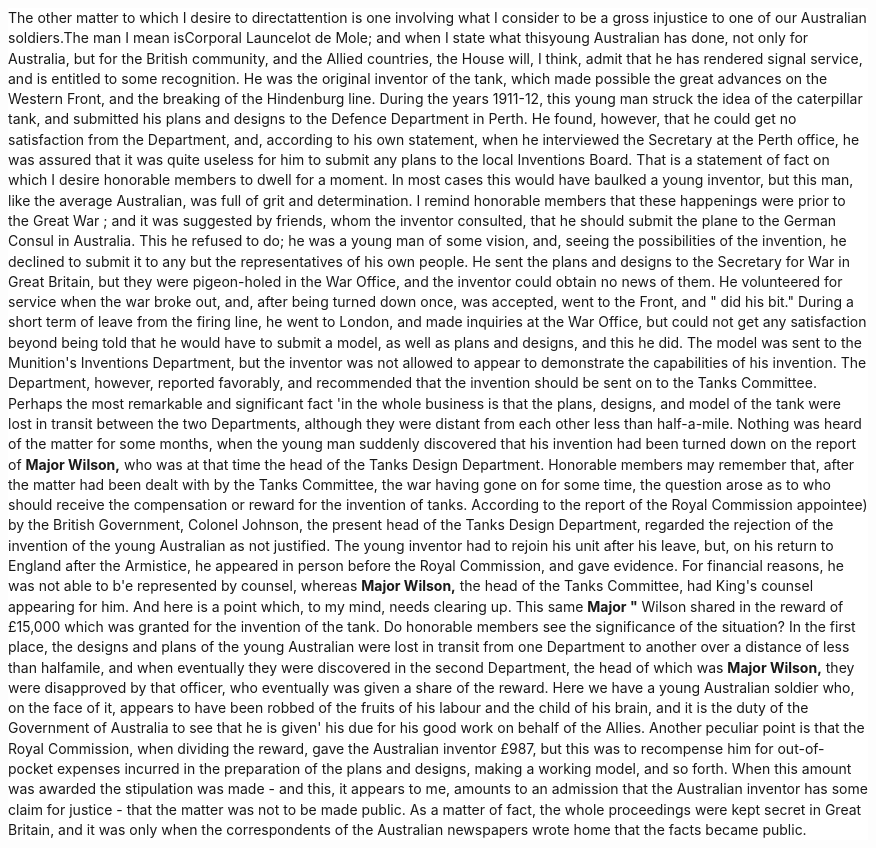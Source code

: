 The other matter to which I desire to directattention is one involving what I consider to be a gross injustice to one of our Australian soldiers.The man I mean isCorporal Launcelot de Mole; and when I state what thisyoung Australian has done, not only for Australia, but for  the British community, and the Allied countries, the House will, I think, admit that he has rendered signal service, and is entitled to some recognition. He was the original inventor of the tank, which made possible the great advances on the Western Front, and the breaking of the Hindenburg line. During the years 1911-12, this young man struck the idea of the caterpillar tank, and submitted his plans and designs to the Defence Department in Perth. He found, however, that he could get no satisfaction from the Department, and, according to his own statement, when he interviewed the Secretary at the Perth office, he was assured that it was quite useless for him to submit any plans to the local Inventions Board. That is a statement of fact on which I desire honorable members to dwell for a moment. In most cases this would have baulked a young inventor, but this man, like the average Australian, was full of grit and determination. I remind honorable members that these happenings were prior to the Great War ; and it was suggested by friends, whom the inventor consulted, that he should submit the plane to the German Consul in Australia. This he refused to do; he was a young man of some vision, and, seeing the possibilities of the invention, he declined to submit it to any but the representatives of his own people. He sent the plans and designs to the Secretary for War in Great Britain, but they were pigeon-holed in the War Office, and the inventor could obtain no news of them. He volunteered for service when the war broke out, and, after being turned down once, was accepted, went to the Front, and " did his bit." During a short term of leave from the firing line, he went to London, and made inquiries at the War Office, but could not get any satisfaction beyond being told that he would have to submit a model, as well as plans and designs, and this he did. The model was sent to the Munition's Inventions Department, but the inventor was not allowed to appear to demonstrate the capabilities of his invention. The Department, however, reported favorably, and recommended that the invention should be sent on to the Tanks Committee. Perhaps the most remarkable and significant fact 'in the whole business is that the plans, designs, and model of the tank were lost in transit between the two Departments, although they were distant from each other less than half-a-mile. Nothing was heard of the matter for some months, when the young man suddenly discovered that his invention had been turned down on the report of  **Major Wilson,**  who was at that time the head of the Tanks Design Department. Honorable members may remember that, after the matter had been dealt with by the Tanks Committee, the war having gone on for some time, the question arose as to who should receive the compensation or reward for the invention of tanks. According to the report of the Royal Commission appointee) by the British Government,  Colonel Johnson,  the present head of the Tanks Design Department, regarded the rejection of the invention of the young Australian as not justified. The young inventor had to rejoin his unit after his leave, but, on his return to England after the Armistice, he appeared in person before the Royal Commission, and gave evidence. For financial reasons, he was not able to b'e represented by counsel, whereas  **Major Wilson,**  the head of the Tanks Committee, had King's counsel appearing for him. And here is a point which, to my mind, needs clearing up. This same  **Major "**  Wilson shared in the reward of £15,000 which was granted for  the invention of the tank. Do honorable members see the significance of the situation? In the first place, the designs and plans of the young Australian were lost in transit from one Department to another over a distance of less than halfamile, and when eventually they were discovered in the second Department, the head of which was  **Major Wilson,**  they were disapproved by that officer, who eventually was given a share of the reward. Here we have a young Australian soldier who, on the face of it, appears to have been robbed of the fruits of his labour and the child of his brain, and it is the duty of the Government of Australia to see that he is given' his due for his good work on behalf of the Allies. Another peculiar point is that the Royal Commission, when dividing the reward, gave the Australian inventor £987, but this was to recompense him for out-of-pocket expenses incurred in the preparation of the plans and designs, making a working model, and so forth. When this amount was awarded the stipulation was made - and this, it appears to me, amounts to an admission that the Australian inventor has some claim for justice - that the matter was not to be made public. As a matter of fact, the whole proceedings were kept secret in Great Britain, and it was only when the correspondents of the Australian newspapers wrote home that the facts became public. 
